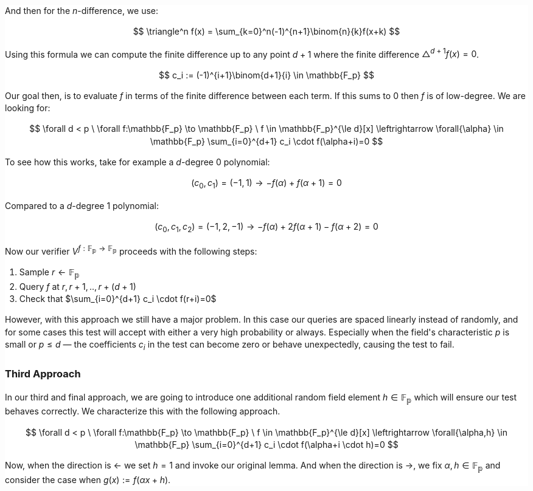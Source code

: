 And then for the $n$-difference, we use:

$$
\triangle^n f(x) = \sum_{k=0}^n(-1)^{n+1}\binom{n}{k}f(x+k)
$$

Using this formula we can compute the finite difference up to any point $d+1$ where the finite difference $\triangle^{d+1}f(x)=0$.

$$
c_i := (-1)^{i+1}\binom{d+1}{i} \in \mathbb{F_p}
$$

Our goal then, is to evaluate $f$ in terms of the finite difference between each term. If this sums to 0 then $f$ is of low-degree. We are looking for: 
    
$$
\forall d < p \ \forall f:\mathbb{F_p} \to \mathbb{F_p} \ f \in \mathbb{F_p}^{\le d}[x] \leftrightarrow \forall{\alpha} \in \mathbb{F_p} \sum_{i=0}^{d+1} c_i \cdot f(\alpha+i)=0
$$

To see how this works, take for example a $d$-degree 0 polynomial:

$$
(c_0, c_1)=(-1,1) \to -f(\alpha) + f(\alpha+1)=0
$$

Compared to a $d$-degree 1 polynomial:

$$
(c_0, c_1, c_2)=(-1,2,-1) \to -f(\alpha) + 2f(\alpha+1) - f(\alpha+2)=0
$$

Now our verifier $V^{f:\mathbb{F_p} \to \mathbb{F_p}}$ proceeds with the following steps:

1. Sample $r \leftarrow \mathbb{F_p}$
2. Query $f$ at $r, r+1,.., r+(d+1)$
3. Check that $\sum_{i=0}^{d+1} c_i \cdot f(r+i)=0$

However, with this approach we still have a major problem. In this case our queries are spaced linearly instead of randomly, and for some cases this test will accept with either a very high probability or always. Especially when the field's characteristic $p$ is small or $p ≤ d$ — the coefficients $c_i$ in the test can become zero or behave unexpectedly, causing the test to fail.

### Third Approach

In our third and final approach, we are going to introduce one additional random field element $h \in \mathbb{F_p}$ which will ensure our test behaves correctly. We characterize this with the following approach. 

$$
\forall d < p \ \forall f:\mathbb{F_p} \to \mathbb{F_p} \ f \in \mathbb{F_p}^{\le d}[x] \leftrightarrow \forall{\alpha,h} \in \mathbb{F_p} \sum_{i=0}^{d+1} c_i \cdot f(\alpha+i \cdot h)=0
$$

Now, when the direction is $\leftarrow$ we set $h=1$ and invoke our original lemma. And when the direction is $\to$, we fix $\alpha,h \in \mathbb{F_p}$ and consider the case when $g(x) := f(\alpha x+h)$.


[^1]: A. Chiesa *Lecture Notes on Low Degree Tests* https://ic-people.epfl.ch/~achiesa/fopp-course.html
[^2]: O. Goldreich *Lecture Notes on Low Degree Tests*  https://www.wisdom.weizmann.ac.il/~oded/PDF/pt-low.pdf
[^3]: R. Rubinfeld and M. Sudan. *Robust characterization of polynomials with applications to program testing*. SIAM Journal on Computing, 25(2), pages 252–271, 1996. https://people.csail.mit.edu/ronitt/papers/rs.pdf